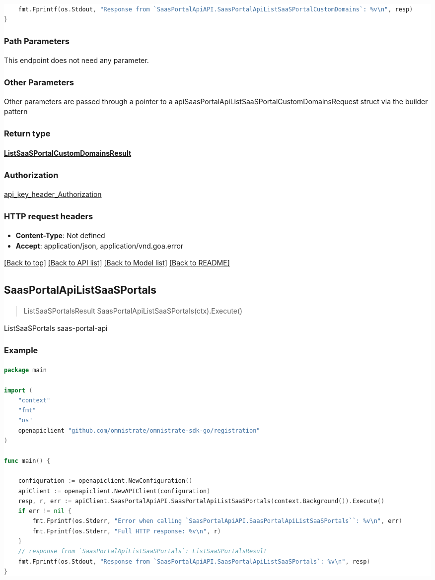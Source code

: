 ```go
	fmt.Fprintf(os.Stdout, "Response from `SaasPortalApiAPI.SaasPortalApiListSaaSPortalCustomDomains`: %v\n", resp)
}
```

### Path Parameters

This endpoint does not need any parameter.

### Other Parameters

Other parameters are passed through a pointer to a apiSaasPortalApiListSaaSPortalCustomDomainsRequest struct via the builder pattern


### Return type

[**ListSaaSPortalCustomDomainsResult**](ListSaaSPortalCustomDomainsResult.md)

### Authorization

[api_key_header_Authorization](../README.md#api_key_header_Authorization)

### HTTP request headers

- **Content-Type**: Not defined
- **Accept**: application/json, application/vnd.goa.error

[[Back to top]](#) [[Back to API list]](../README.md#documentation-for-api-endpoints)
[[Back to Model list]](../README.md#documentation-for-models)
[[Back to README]](../README.md)


## SaasPortalApiListSaaSPortals

> ListSaaSPortalsResult SaasPortalApiListSaaSPortals(ctx).Execute()

ListSaaSPortals saas-portal-api

### Example

```go
package main

import (
	"context"
	"fmt"
	"os"
	openapiclient "github.com/omnistrate/omnistrate-sdk-go/registration"
)

func main() {

	configuration := openapiclient.NewConfiguration()
	apiClient := openapiclient.NewAPIClient(configuration)
	resp, r, err := apiClient.SaasPortalApiAPI.SaasPortalApiListSaaSPortals(context.Background()).Execute()
	if err != nil {
		fmt.Fprintf(os.Stderr, "Error when calling `SaasPortalApiAPI.SaasPortalApiListSaaSPortals``: %v\n", err)
		fmt.Fprintf(os.Stderr, "Full HTTP response: %v\n", r)
	}
	// response from `SaasPortalApiListSaaSPortals`: ListSaaSPortalsResult
	fmt.Fprintf(os.Stdout, "Response from `SaasPortalApiAPI.SaasPortalApiListSaaSPortals`: %v\n", resp)
}
```
